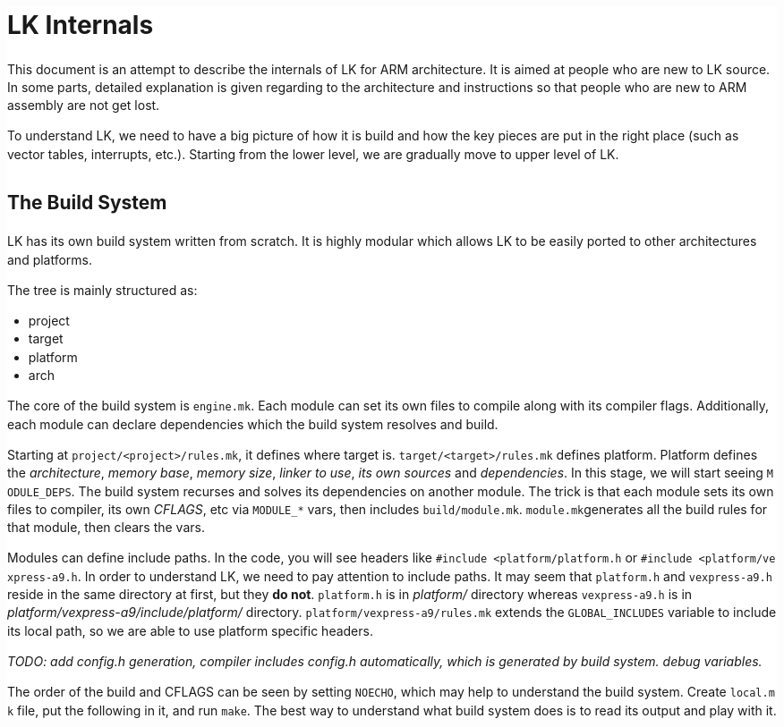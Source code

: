 # LK Internals
This document is an attempt to describe the internals of LK for ARM
architecture. It is aimed at people who are new to LK source. In some parts,
detailed explanation is given regarding to the architecture and instructions so
that people who are new to ARM assembly are not get lost. 

To understand LK, we need to have a big picture of how it is build and how the
key pieces are put in the right place (such as vector tables, interrupts,
etc.). Starting from the lower level, we are gradually move to upper level of
LK.

## The Build System
LK has its own build system written from scratch. It is highly modular which
allows LK to be easily ported to other architectures and platforms.

The tree is mainly structured as:

* project
* target
* platform
* arch

The core of the build system is `engine.mk`. Each module can set its own files
to compile along with its compiler flags. Additionally, each module can declare
dependencies which the build system resolves and build.

Starting at `project/<project>/rules.mk`, it defines where target is.
``target/<target>/rules.mk`` defines platform. Platform defines the
*architecture*, *memory base*, *memory size*, *linker to use*, *its own
sources* and *dependencies*. In this stage, we will start seeing `MODULE_DEPS`.
The build system recurses and solves its dependencies on another module. The
trick is that each module sets its own files to compiler, its own *CFLAGS*, etc
via `MODULE_*` vars, then includes `build/module.mk`. ``module.mk``generates
all the build rules for that module, then clears the vars.

Modules can define include paths. In the code, you will see headers like
`#include <platform/platform.h` or `#include <platform/vexpress-a9.h`. In order
to understand LK, we need to pay attention to include paths. It may seem that
`platform.h` and `vexpress-a9.h` reside in the same directory at first, but
they **do not**. `platform.h` is in *platform/* directory whereas
`vexpress-a9.h` is in *platform/vexpress-a9/include/platform/* directory.
`platform/vexpress-a9/rules.mk` extends the `GLOBAL_INCLUDES` variable to
include its local path, so we are able to use platform specific headers.

*TODO: add config.h generation, compiler includes config.h automatically, which
is generated by build system. debug variables.*

The order of the build and CFLAGS can be seen by setting `NOECHO`, which may
help to understand the build system. Create `local.mk` file, put the following
in it, and run `make`. The best way to understand what build system does is to
read its output and play with it.

